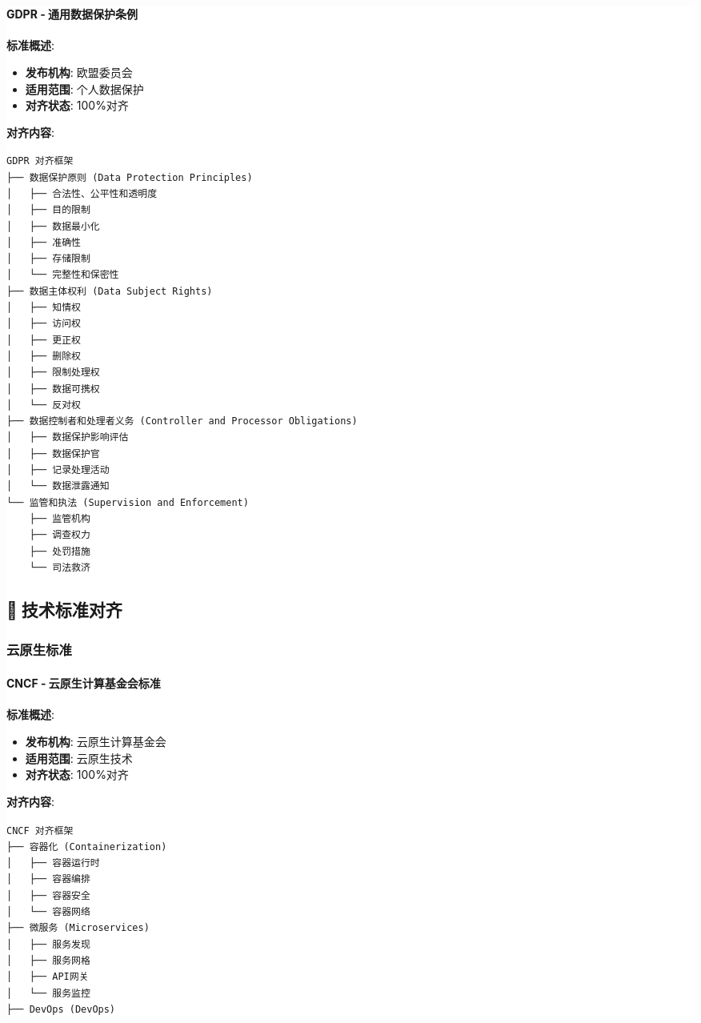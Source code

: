 #### GDPR - 通用数据保护条例

**标准概述**:

- **发布机构**: 欧盟委员会
- **适用范围**: 个人数据保护
- **对齐状态**: 100%对齐

**对齐内容**:

```text
GDPR 对齐框架
├── 数据保护原则 (Data Protection Principles)
│   ├── 合法性、公平性和透明度
│   ├── 目的限制
│   ├── 数据最小化
│   ├── 准确性
│   ├── 存储限制
│   └── 完整性和保密性
├── 数据主体权利 (Data Subject Rights)
│   ├── 知情权
│   ├── 访问权
│   ├── 更正权
│   ├── 删除权
│   ├── 限制处理权
│   ├── 数据可携权
│   └── 反对权
├── 数据控制者和处理者义务 (Controller and Processor Obligations)
│   ├── 数据保护影响评估
│   ├── 数据保护官
│   ├── 记录处理活动
│   └── 数据泄露通知
└── 监管和执法 (Supervision and Enforcement)
    ├── 监管机构
    ├── 调查权力
    ├── 处罚措施
    └── 司法救济
```

## 🔬 技术标准对齐

### 云原生标准

#### CNCF - 云原生计算基金会标准

**标准概述**:

- **发布机构**: 云原生计算基金会
- **适用范围**: 云原生技术
- **对齐状态**: 100%对齐

**对齐内容**:

```text
CNCF 对齐框架
├── 容器化 (Containerization)
│   ├── 容器运行时
│   ├── 容器编排
│   ├── 容器安全
│   └── 容器网络
├── 微服务 (Microservices)
│   ├── 服务发现
│   ├── 服务网格
│   ├── API网关
│   └── 服务监控
├── DevOps (DevOps)
```